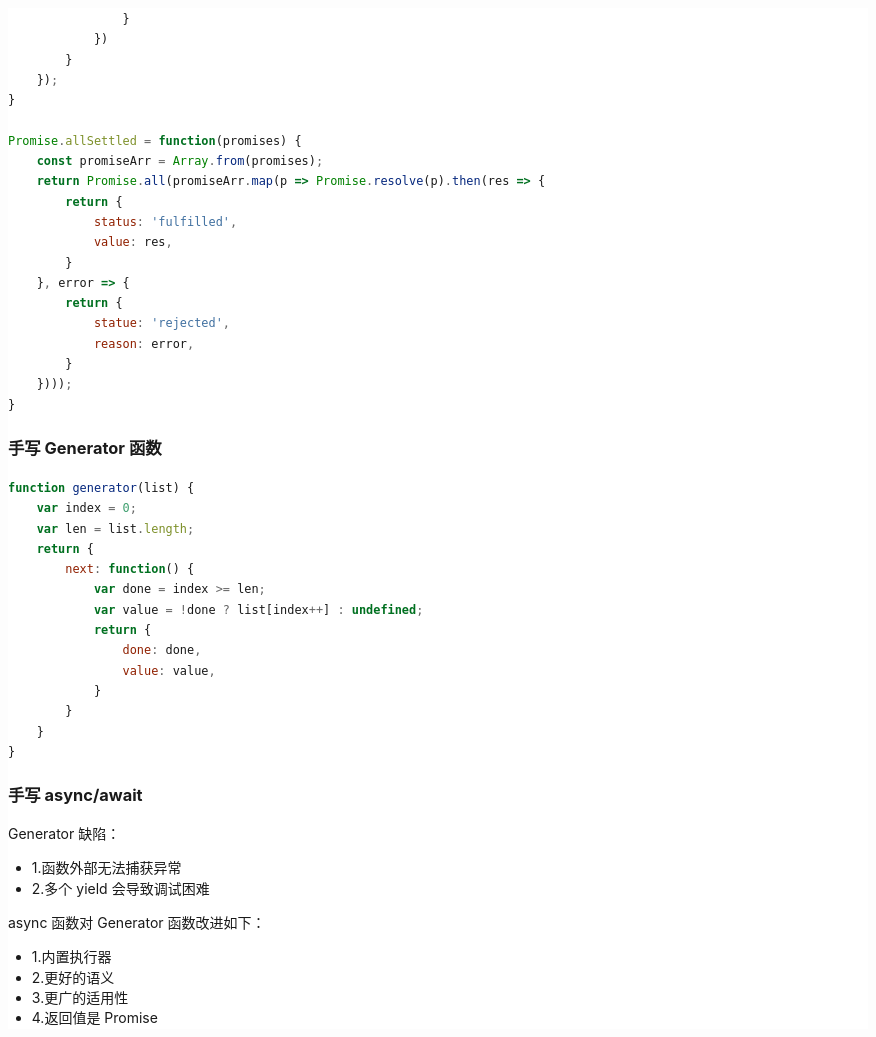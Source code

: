 ```javascript
                }
            })
        }
    });
}

Promise.allSettled = function(promises) {
    const promiseArr = Array.from(promises);
    return Promise.all(promiseArr.map(p => Promise.resolve(p).then(res => {
        return {
            status: 'fulfilled',
            value: res,
        }
    }, error => {
        return {
            statue: 'rejected',
            reason: error,
        }
    })));
} 
```

### 手写 Generator 函数  
    
```javascript    
function generator(list) {
    var index = 0;
    var len = list.length;
    return {
        next: function() {
            var done = index >= len;
            var value = !done ? list[index++] : undefined;
            return {
                done: done,
                value: value,
            }
        }
    }
}
```

### 手写 async/await  
Generator 缺陷：  
- 1.函数外部无法捕获异常  
- 2.多个 yield 会导致调试困难  

async 函数对 Generator 函数改进如下：

- 1.内置执行器
- 2.更好的语义
- 3.更广的适用性
- 4.返回值是 Promise
